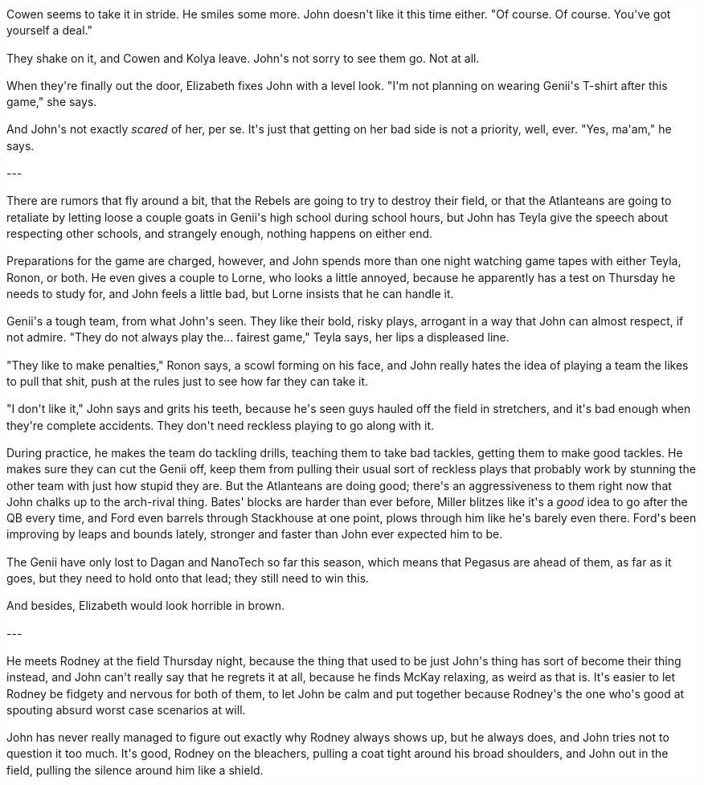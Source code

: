 Cowen seems to take it in stride. He smiles some more. John doesn't like it this time either. "Of course. Of course. You've got yourself a deal."

They shake on it, and Cowen and Kolya leave. John's not sorry to see them go. Not at all.

When they're finally out the door, Elizabeth fixes John with a level look. "I'm not planning on wearing Genii's T\-shirt after this game," she says.

And John's not exactly *scared* of her, per se. It's just that getting on her bad side is not a priority, well, ever. "Yes, ma'am," he says.

\-\-\-

There are rumors that fly around a bit, that the Rebels are going to try to destroy their field, or that the Atlanteans are going to retaliate by letting loose a couple goats in Genii's high school during school hours, but John has Teyla give the speech about respecting other schools, and strangely enough, nothing happens on either end.

Preparations for the game are charged, however, and John spends more than one night watching game tapes with either Teyla, Ronon, or both. He even gives a couple to Lorne, who looks a little annoyed, because he apparently has a test on Thursday he needs to study for, and John feels a little bad, but Lorne insists that he can handle it.

Genii's a tough team, from what John's seen. They like their bold, risky plays, arrogant in a way that John can almost respect, if not admire. "They do not always play the... fairest game," Teyla says, her lips a displeased line.

"They like to make penalties," Ronon says, a scowl forming on his face, and John really hates the idea of playing a team the likes to pull that shit, push at the rules just to see how far they can take it.

"I don't like it," John says and grits his teeth, because he's seen guys hauled off the field in stretchers, and it's bad enough when they're complete accidents. They don't need reckless playing to go along with it.

During practice, he makes the team do tackling drills, teaching them to take bad tackles, getting them to make good tackles. He makes sure they can cut the Genii off, keep them from pulling their usual sort of reckless plays that probably work by stunning the other team with just how stupid they are. But the Atlanteans are doing good; there's an aggressiveness to them right now that John chalks up to the arch\-rival thing. Bates' blocks are harder than ever before, Miller blitzes like it's a *good* idea to go after the QB every time, and Ford even barrels through Stackhouse at one point, plows through him like he's barely even there. Ford's been improving by leaps and bounds lately, stronger and faster than John ever expected him to be.

The Genii have only lost to Dagan and NanoTech so far this season, which means that Pegasus are ahead of them, as far as it goes, but they need to hold onto that lead; they still need to win this.

And besides, Elizabeth would look horrible in brown.

\-\-\-

He meets Rodney at the field Thursday night, because the thing that used to be just John's thing has sort of become their thing instead, and John can't really say that he regrets it at all, because he finds McKay relaxing, as weird as that is. It's easier to let Rodney be fidgety and nervous for both of them, to let John be calm and put together because Rodney's the one who's good at spouting absurd worst case scenarios at will.

John has never really managed to figure out exactly why Rodney always shows up, but he always does, and John tries not to question it too much. It's good, Rodney on the bleachers, pulling a coat tight around his broad shoulders, and John out in the field, pulling the silence around him like a shield.
